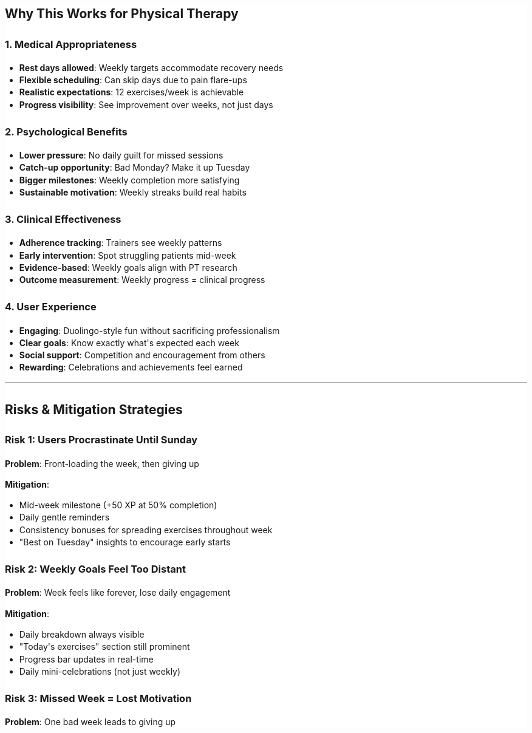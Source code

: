 
## Why This Works for Physical Therapy

### 1. Medical Appropriateness
- **Rest days allowed**: Weekly targets accommodate recovery needs
- **Flexible scheduling**: Can skip days due to pain flare-ups
- **Realistic expectations**: 12 exercises/week is achievable
- **Progress visibility**: See improvement over weeks, not just days

### 2. Psychological Benefits
- **Lower pressure**: No daily guilt for missed sessions
- **Catch-up opportunity**: Bad Monday? Make it up Tuesday
- **Bigger milestones**: Weekly completion more satisfying
- **Sustainable motivation**: Weekly streaks build real habits

### 3. Clinical Effectiveness
- **Adherence tracking**: Trainers see weekly patterns
- **Early intervention**: Spot struggling patients mid-week
- **Evidence-based**: Weekly goals align with PT research
- **Outcome measurement**: Weekly progress = clinical progress

### 4. User Experience
- **Engaging**: Duolingo-style fun without sacrificing professionalism
- **Clear goals**: Know exactly what's expected each week
- **Social support**: Competition and encouragement from others
- **Rewarding**: Celebrations and achievements feel earned

---

## Risks & Mitigation Strategies

### Risk 1: Users Procrastinate Until Sunday
**Problem**: Front-loading the week, then giving up

**Mitigation**:
- Mid-week milestone (+50 XP at 50% completion)
- Daily gentle reminders
- Consistency bonuses for spreading exercises throughout week
- "Best on Tuesday" insights to encourage early starts

### Risk 2: Weekly Goals Feel Too Distant
**Problem**: Week feels like forever, lose daily engagement

**Mitigation**:
- Daily breakdown always visible
- "Today's exercises" section still prominent
- Progress bar updates in real-time
- Daily mini-celebrations (not just weekly)

### Risk 3: Missed Week = Lost Motivation
**Problem**: One bad week leads to giving up
